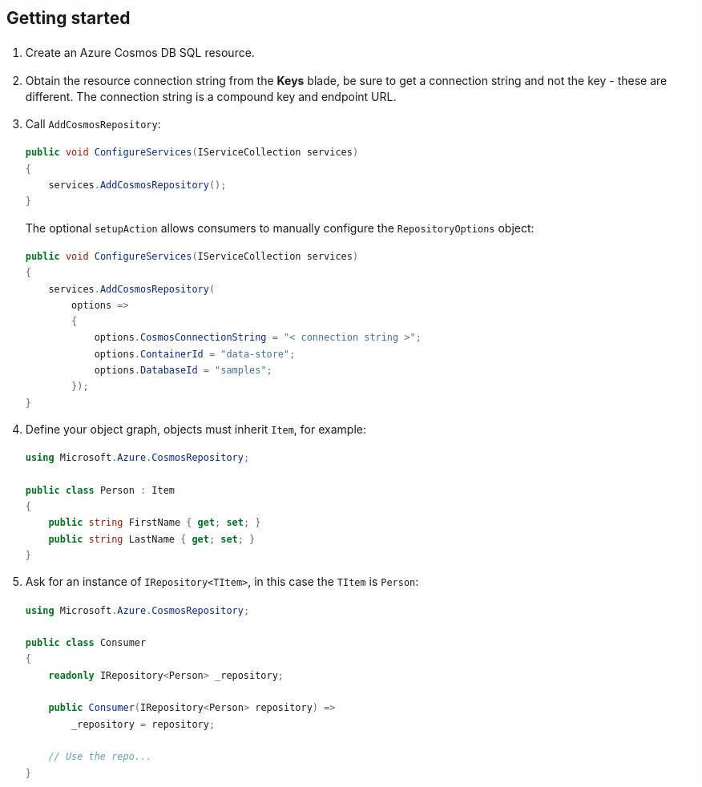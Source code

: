 ## Getting started

1. Create an Azure Cosmos DB SQL resource.
1. Obtain the resource connection string from the **Keys** blade, be sure to get a connection string and not the key - these are different. The connection string is a compound key and endpoint URL.
1. Call `AddCosmosRepository`:

   ```csharp
   public void ConfigureServices(IServiceCollection services)
   {
       services.AddCosmosRepository();
   }
   ```

   The optional `setupAction` allows consumers to manually configure the `RepositoryOptions` object:

   ```csharp
   public void ConfigureServices(IServiceCollection services)
   {
       services.AddCosmosRepository(
           options =>
           {
               options.CosmosConnectionString = "< connection string >";
               options.ContainerId = "data-store";
               options.DatabaseId = "samples";
           });
   }
   ```

1. Define your object graph, objects must inherit `Item`, for example:

   ```csharp
   using Microsoft.Azure.CosmosRepository;

   public class Person : Item
   {
       public string FirstName { get; set; }
       public string LastName { get; set; }
   }
   ```

1. Ask for an instance of `IRepository<TItem>`, in this case the `TItem` is `Person`:

   ```csharp
   using Microsoft.Azure.CosmosRepository;

   public class Consumer
   {
       readonly IRepository<Person> _repository;

       public Consumer(IRepository<Person> repository) =>
           _repository = repository;

       // Use the repo...
   }
   ```
